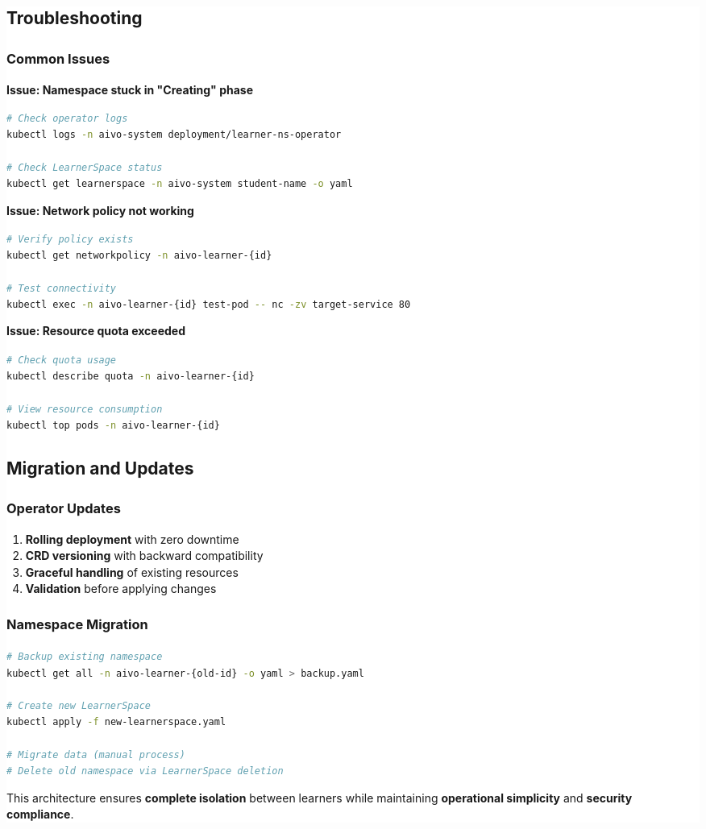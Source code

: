 ## Troubleshooting

### Common Issues

**Issue: Namespace stuck in "Creating" phase**

```bash
# Check operator logs
kubectl logs -n aivo-system deployment/learner-ns-operator

# Check LearnerSpace status
kubectl get learnerspace -n aivo-system student-name -o yaml
```

**Issue: Network policy not working**

```bash
# Verify policy exists
kubectl get networkpolicy -n aivo-learner-{id}

# Test connectivity
kubectl exec -n aivo-learner-{id} test-pod -- nc -zv target-service 80
```

**Issue: Resource quota exceeded**

```bash
# Check quota usage
kubectl describe quota -n aivo-learner-{id}

# View resource consumption
kubectl top pods -n aivo-learner-{id}
```

## Migration and Updates

### Operator Updates

1. **Rolling deployment** with zero downtime
2. **CRD versioning** with backward compatibility
3. **Graceful handling** of existing resources
4. **Validation** before applying changes

### Namespace Migration

```bash
# Backup existing namespace
kubectl get all -n aivo-learner-{old-id} -o yaml > backup.yaml

# Create new LearnerSpace
kubectl apply -f new-learnerspace.yaml

# Migrate data (manual process)
# Delete old namespace via LearnerSpace deletion
```

This architecture ensures **complete isolation** between learners while maintaining **operational simplicity** and **security compliance**.
